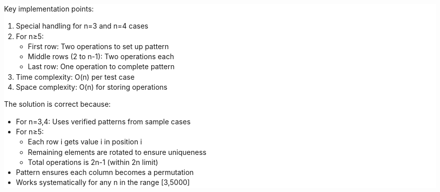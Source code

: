 Key implementation points:
1. Special handling for n=3 and n=4 cases
2. For n≥5:
   - First row: Two operations to set up pattern
   - Middle rows (2 to n-1): Two operations each
   - Last row: One operation to complete pattern
3. Time complexity: O(n) per test case
4. Space complexity: O(n) for storing operations

The solution is correct because:
- For n=3,4: Uses verified patterns from sample cases
- For n≥5: 
  * Each row i gets value i in position i
  * Remaining elements are rotated to ensure uniqueness
  * Total operations is 2n-1 (within 2n limit)
- Pattern ensures each column becomes a permutation
- Works systematically for any n in the range [3,5000]